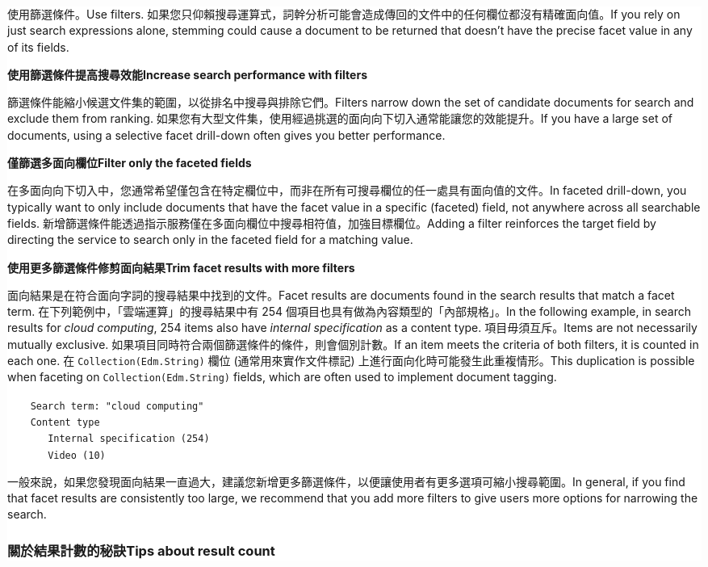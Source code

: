 <span data-ttu-id="f3a6e-268">使用篩選條件。</span><span class="sxs-lookup"><span data-stu-id="f3a6e-268">Use filters.</span></span> <span data-ttu-id="f3a6e-269">如果您只仰賴搜尋運算式，詞幹分析可能會造成傳回的文件中的任何欄位都沒有精確面向值。</span><span class="sxs-lookup"><span data-stu-id="f3a6e-269">If you rely on just search expressions alone, stemming could cause a document to be returned that doesn’t have the precise facet value in any of its fields.</span></span>

<span data-ttu-id="f3a6e-270">**使用篩選條件提高搜尋效能**</span><span class="sxs-lookup"><span data-stu-id="f3a6e-270">**Increase search performance with filters**</span></span>

<span data-ttu-id="f3a6e-271">篩選條件能縮小候選文件集的範圍，以從排名中搜尋與排除它們。</span><span class="sxs-lookup"><span data-stu-id="f3a6e-271">Filters narrow down the set of candidate documents for search and exclude them from ranking.</span></span> <span data-ttu-id="f3a6e-272">如果您有大型文件集，使用經過挑選的面向向下切入通常能讓您的效能提升。</span><span class="sxs-lookup"><span data-stu-id="f3a6e-272">If you have a large set of documents, using a selective facet drill-down often gives you better performance.</span></span>
  
<span data-ttu-id="f3a6e-273">**僅篩選多面向欄位**</span><span class="sxs-lookup"><span data-stu-id="f3a6e-273">**Filter only the faceted fields**</span></span>

<span data-ttu-id="f3a6e-274">在多面向向下切入中，您通常希望僅包含在特定欄位中，而非在所有可搜尋欄位的任一處具有面向值的文件。</span><span class="sxs-lookup"><span data-stu-id="f3a6e-274">In faceted drill-down, you typically want to only include documents that have the facet value in a specific (faceted) field, not anywhere across all searchable fields.</span></span> <span data-ttu-id="f3a6e-275">新增篩選條件能透過指示服務僅在多面向欄位中搜尋相符值，加強目標欄位。</span><span class="sxs-lookup"><span data-stu-id="f3a6e-275">Adding a filter reinforces the target field by directing the service to search only in the faceted field for a matching value.</span></span>

<span data-ttu-id="f3a6e-276">**使用更多篩選條件修剪面向結果**</span><span class="sxs-lookup"><span data-stu-id="f3a6e-276">**Trim facet results with more filters**</span></span>

<span data-ttu-id="f3a6e-277">面向結果是在符合面向字詞的搜尋結果中找到的文件。</span><span class="sxs-lookup"><span data-stu-id="f3a6e-277">Facet results are documents found in the search results that match a facet term.</span></span> <span data-ttu-id="f3a6e-278">在下列範例中，「雲端運算」的搜尋結果中有 254 個項目也具有做為內容類型的「內部規格」。</span><span class="sxs-lookup"><span data-stu-id="f3a6e-278">In the following example, in search results for *cloud computing*, 254 items also have *internal specification* as a content type.</span></span> <span data-ttu-id="f3a6e-279">項目毋須互斥。</span><span class="sxs-lookup"><span data-stu-id="f3a6e-279">Items are not necessarily mutually exclusive.</span></span> <span data-ttu-id="f3a6e-280">如果項目同時符合兩個篩選條件的條件，則會個別計數。</span><span class="sxs-lookup"><span data-stu-id="f3a6e-280">If an item meets the criteria of both filters, it is counted in each one.</span></span> <span data-ttu-id="f3a6e-281">在 `Collection(Edm.String)` 欄位 (通常用來實作文件標記) 上進行面向化時可能發生此重複情形。</span><span class="sxs-lookup"><span data-stu-id="f3a6e-281">This duplication is possible when faceting on `Collection(Edm.String)` fields, which are often used to implement document tagging.</span></span>

        Search term: "cloud computing"
        Content type
           Internal specification (254)
           Video (10) 

<span data-ttu-id="f3a6e-282">一般來說，如果您發現面向結果一直過大，建議您新增更多篩選條件，以便讓使用者有更多選項可縮小搜尋範圍。</span><span class="sxs-lookup"><span data-stu-id="f3a6e-282">In general, if you find that facet results are consistently too large, we recommend that you add more filters to give users more options for narrowing the search.</span></span>

### <a name="tips-about-result-count"></a><span data-ttu-id="f3a6e-283">關於結果計數的秘訣</span><span class="sxs-lookup"><span data-stu-id="f3a6e-283">Tips about result count</span></span>
